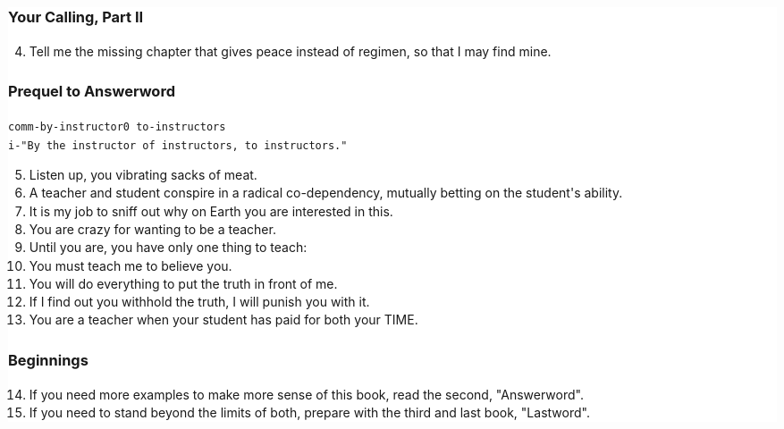 ### Your Calling, Part II 

4.	Tell me the missing chapter
that gives peace instead of regimen,
so that I may find mine.

### Prequel to Answerword 

`comm-by-instructor0 to-instructors`  
`i-"By the instructor of instructors, to instructors."`  

5.	Listen up, you vibrating sacks of meat.
6.	A teacher and student conspire in a radical co-dependency, mutually betting on 
the student's ability. 
7.	It is my job to sniff out why on Earth you are interested in this.
8.	You are crazy for wanting to be a teacher. 
9.	Until you are, you have only one thing to teach: 
10.	You must teach me to believe you.
11.	You will do everything to put the truth in front of me.
12.	If I find out you withhold the truth, I will punish you with it.
13.	You are a teacher when your student has paid for both your TIME.

### Beginnings

14. If you need more examples to make more sense of this book, read the second, "Answerword". 
15. If you need to stand beyond the limits of both, prepare with the third and last book, "Lastword".

